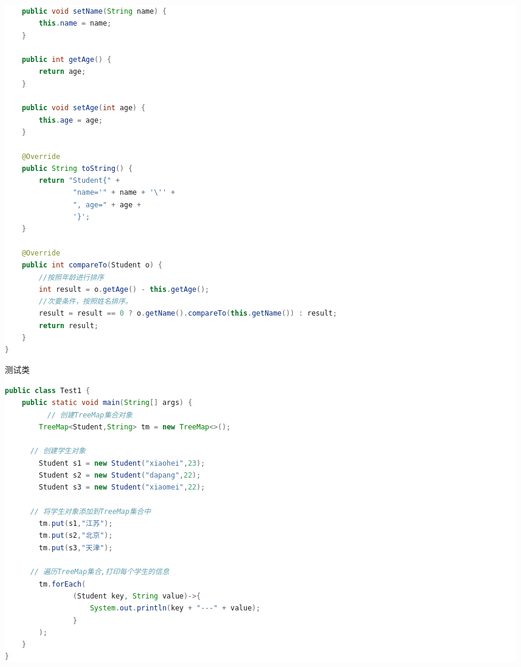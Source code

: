   ```java
      public void setName(String name) {
          this.name = name;
      }

      public int getAge() {
          return age;
      }

      public void setAge(int age) {
          this.age = age;
      }

      @Override
      public String toString() {
          return "Student{" +
                  "name='" + name + '\'' +
                  ", age=" + age +
                  '}';
      }

      @Override
      public int compareTo(Student o) {
          //按照年龄进行排序
          int result = o.getAge() - this.getAge();
          //次要条件，按照姓名排序。
          result = result == 0 ? o.getName().compareTo(this.getName()) : result;
          return result;
      }
  }
  ```

  测试类

  ```java
  public class Test1 {
      public static void main(String[] args) {
        	// 创建TreeMap集合对象
          TreeMap<Student,String> tm = new TreeMap<>();
        
  		// 创建学生对象
          Student s1 = new Student("xiaohei",23);
          Student s2 = new Student("dapang",22);
          Student s3 = new Student("xiaomei",22);
        
  		// 将学生对象添加到TreeMap集合中
          tm.put(s1,"江苏");
          tm.put(s2,"北京");
          tm.put(s3,"天津");
        
  		// 遍历TreeMap集合,打印每个学生的信息
          tm.forEach(
                  (Student key, String value)->{
                      System.out.println(key + "---" + value);
                  }
          );
      }
  }
  ```
